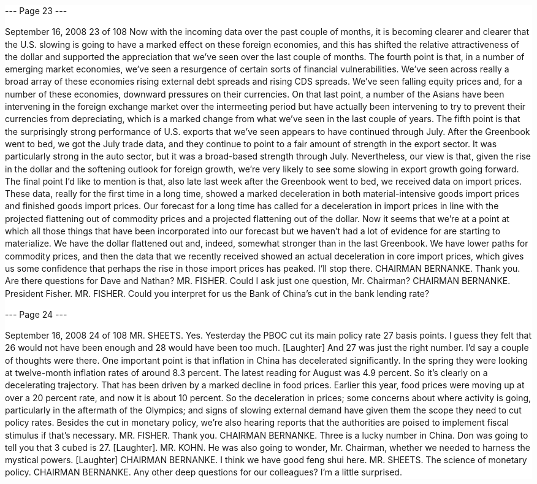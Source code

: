 --- Page 23 ---

September 16, 2008 23 of 108
Now with the incoming data over the past couple of months, it is becoming clearer and
clearer that the U.S. slowing is going to have a marked effect on these foreign
economies, and this has shifted the relative attractiveness of the dollar and supported the
appreciation that we’ve seen over the last couple of months.
The fourth point is that, in a number of emerging market economies, we’ve seen a
resurgence of certain sorts of financial vulnerabilities. We’ve seen across really a broad
array of these economies rising external debt spreads and rising CDS spreads. We’ve
seen falling equity prices and, for a number of these economies, downward pressures on
their currencies. On that last point, a number of the Asians have been intervening in the
foreign exchange market over the intermeeting period but have actually been intervening
to try to prevent their currencies from depreciating, which is a marked change from what
we’ve seen in the last couple of years.
The fifth point is that the surprisingly strong performance of U.S. exports that we’ve
seen appears to have continued through July. After the Greenbook went to bed, we got
the July trade data, and they continue to point to a fair amount of strength in the export
sector. It was particularly strong in the auto sector, but it was a broad-based strength
through July. Nevertheless, our view is that, given the rise in the dollar and the
softening outlook for foreign growth, we’re very likely to see some slowing in export
growth going forward.
The final point I’d like to mention is that, also late last week after the Greenbook
went to bed, we received data on import prices. These data, really for the first time in a
long time, showed a marked deceleration in both material-intensive goods import prices
and finished goods import prices. Our forecast for a long time has called for a
deceleration in import prices in line with the projected flattening out of commodity
prices and a projected flattening out of the dollar.
Now it seems that we’re at a point at which all those things that have been
incorporated into our forecast but we haven’t had a lot of evidence for are starting to
materialize. We have the dollar flattened out and, indeed, somewhat stronger than in the
last Greenbook. We have lower paths for commodity prices, and then the data that we
recently received showed an actual deceleration in core import prices, which gives us
some confidence that perhaps the rise in those import prices has peaked. I’ll stop there.
CHAIRMAN BERNANKE. Thank you. Are there questions for Dave and Nathan?
MR. FISHER. Could I ask just one question, Mr. Chairman?
CHAIRMAN BERNANKE. President Fisher.
MR. FISHER. Could you interpret for us the Bank of China’s cut in the bank lending rate?

--- Page 24 ---

September 16, 2008 24 of 108
MR. SHEETS. Yes. Yesterday the PBOC cut its main policy rate 27 basis points. I guess
they felt that 26 would not have been enough and 28 would have been too much. [Laughter] And
27 was just the right number. I’d say a couple of thoughts were there. One important point is that
inflation in China has decelerated significantly. In the spring they were looking at twelve-month
inflation rates of around 8.3 percent. The latest reading for August was 4.9 percent. So it’s clearly
on a decelerating trajectory. That has been driven by a marked decline in food prices. Earlier this
year, food prices were moving up at over a 20 percent rate, and now it is about 10 percent. So the
deceleration in prices; some concerns about where activity is going, particularly in the aftermath of
the Olympics; and signs of slowing external demand have given them the scope they need to cut
policy rates. Besides the cut in monetary policy, we’re also hearing reports that the authorities are
poised to implement fiscal stimulus if that’s necessary.
MR. FISHER. Thank you.
CHAIRMAN BERNANKE. Three is a lucky number in China. Don was going to tell you
that 3 cubed is 27. [Laughter].
MR. KOHN. He was also going to wonder, Mr. Chairman, whether we needed to harness
the mystical powers. [Laughter]
CHAIRMAN BERNANKE. I think we have good feng shui here.
MR. SHEETS. The science of monetary policy.
CHAIRMAN BERNANKE. Any other deep questions for our colleagues? I’m a little
surprised.